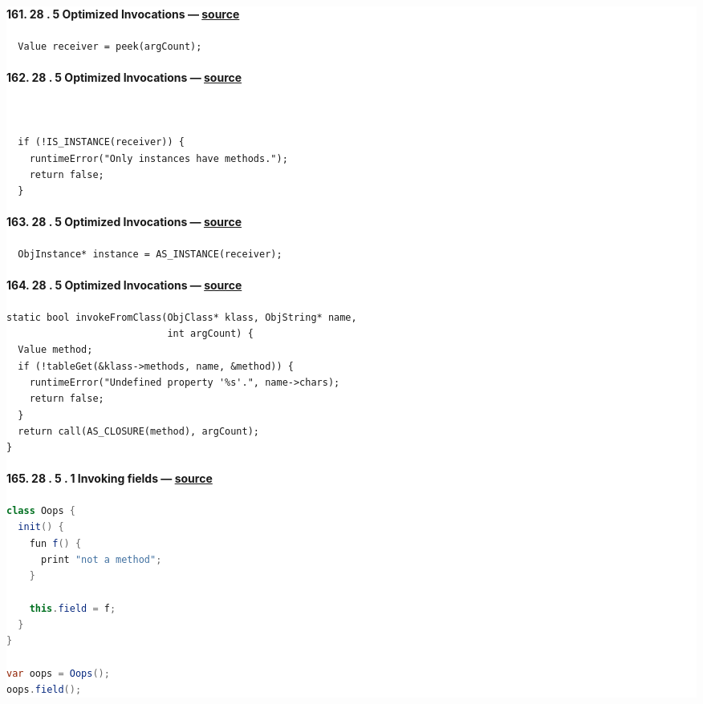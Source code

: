 #### 161. 28 . 5 Optimized Invocations — [source](https://craftinginterpreters.com/methods-and-initializers.html)
```
  Value receiver = peek(argCount);
```

#### 162. 28 . 5 Optimized Invocations — [source](https://craftinginterpreters.com/methods-and-initializers.html)
```


  if (!IS_INSTANCE(receiver)) {
    runtimeError("Only instances have methods.");
    return false;
  }

```

#### 163. 28 . 5 Optimized Invocations — [source](https://craftinginterpreters.com/methods-and-initializers.html)
```
  ObjInstance* instance = AS_INSTANCE(receiver);
```

#### 164. 28 . 5 Optimized Invocations — [source](https://craftinginterpreters.com/methods-and-initializers.html)
```
static bool invokeFromClass(ObjClass* klass, ObjString* name,
                            int argCount) {
  Value method;
  if (!tableGet(&klass->methods, name, &method)) {
    runtimeError("Undefined property '%s'.", name->chars);
    return false;
  }
  return call(AS_CLOSURE(method), argCount);
}
```

#### 165. 28 . 5 . 1 Invoking fields — [source](https://craftinginterpreters.com/methods-and-initializers.html)
```java
class Oops {
  init() {
    fun f() {
      print "not a method";
    }

    this.field = f;
  }
}

var oops = Oops();
oops.field();
```
